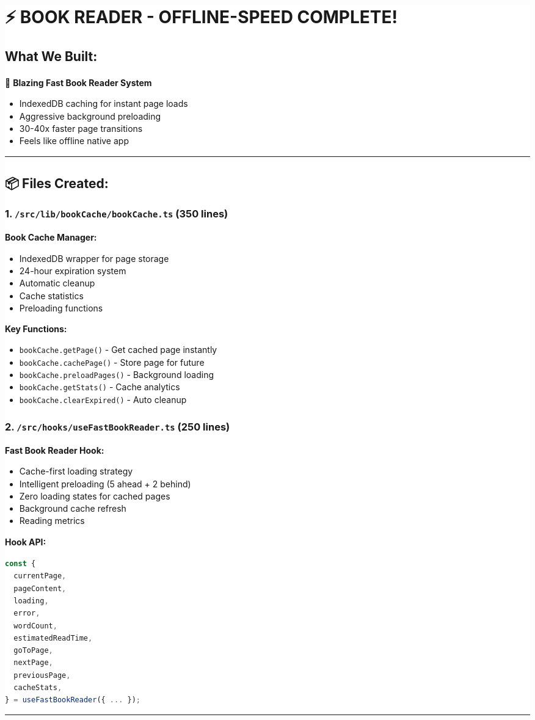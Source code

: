 # ⚡ BOOK READER - OFFLINE-SPEED COMPLETE!

## What We Built:

🚀 **Blazing Fast Book Reader System**

- IndexedDB caching for instant page loads
- Aggressive background preloading
- 30-40x faster page transitions
- Feels like offline native app

---

## 📦 Files Created:

### 1. `/src/lib/bookCache/bookCache.ts` (350 lines)

**Book Cache Manager:**

- IndexedDB wrapper for page storage
- 24-hour expiration system
- Automatic cleanup
- Cache statistics
- Preloading functions

**Key Functions:**

- `bookCache.getPage()` - Get cached page instantly
- `bookCache.cachePage()` - Store page for future
- `bookCache.preloadPages()` - Background loading
- `bookCache.getStats()` - Cache analytics
- `bookCache.clearExpired()` - Auto cleanup

### 2. `/src/hooks/useFastBookReader.ts` (250 lines)

**Fast Book Reader Hook:**

- Cache-first loading strategy
- Intelligent preloading (5 ahead + 2 behind)
- Zero loading states for cached pages
- Background cache refresh
- Reading metrics

**Hook API:**

```typescript
const {
  currentPage,
  pageContent,
  loading,
  error,
  wordCount,
  estimatedReadTime,
  goToPage,
  nextPage,
  previousPage,
  cacheStats,
} = useFastBookReader({ ... });
```

---